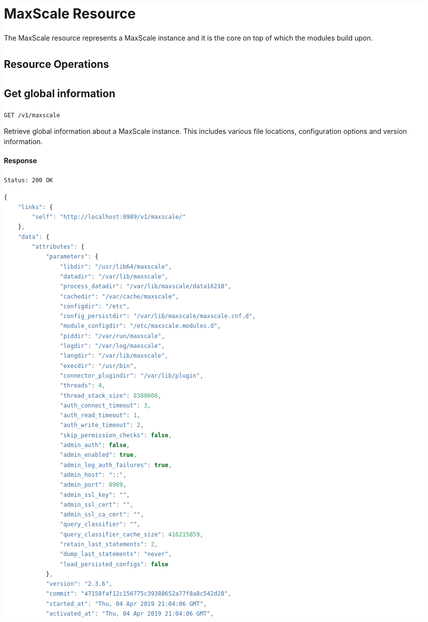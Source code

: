 # MaxScale Resource

The MaxScale resource represents a MaxScale instance and it is the core on top
of which the modules build upon.

## Resource Operations

## Get global information

```
GET /v1/maxscale
```

Retrieve global information about a MaxScale instance. This includes various
file locations, configuration options and version information.

#### Response

`Status: 200 OK`

```javascript
{
    "links": {
        "self": "http://localhost:8989/v1/maxscale/"
    },
    "data": {
        "attributes": {
            "parameters": {
                "libdir": "/usr/lib64/maxscale",
                "datadir": "/var/lib/maxscale",
                "process_datadir": "/var/lib/maxscale/data16218",
                "cachedir": "/var/cache/maxscale",
                "configdir": "/etc",
                "config_persistdir": "/var/lib/maxscale/maxscale.cnf.d",
                "module_configdir": "/etc/maxscale.modules.d",
                "piddir": "/var/run/maxscale",
                "logdir": "/var/log/maxscale",
                "langdir": "/var/lib/maxscale",
                "execdir": "/usr/bin",
                "connector_plugindir": "/var/lib/plugin",
                "threads": 4,
                "thread_stack_size": 8388608,
                "auth_connect_timeout": 3,
                "auth_read_timeout": 1,
                "auth_write_timeout": 2,
                "skip_permission_checks": false,
                "admin_auth": false,
                "admin_enabled": true,
                "admin_log_auth_failures": true,
                "admin_host": "::",
                "admin_port": 8989,
                "admin_ssl_key": "",
                "admin_ssl_cert": "",
                "admin_ssl_ca_cert": "",
                "query_classifier": "",
                "query_classifier_cache_size": 416215859,
                "retain_last_statements": 2,
                "dump_last_statements": "never",
                "load_persisted_configs": false
            },
            "version": "2.3.6",
            "commit": "47158faf12c156775c39388652a77f8a8c542d28",
            "started_at": "Thu, 04 Apr 2019 21:04:06 GMT",
            "activated_at": "Thu, 04 Apr 2019 21:04:06 GMT",
```